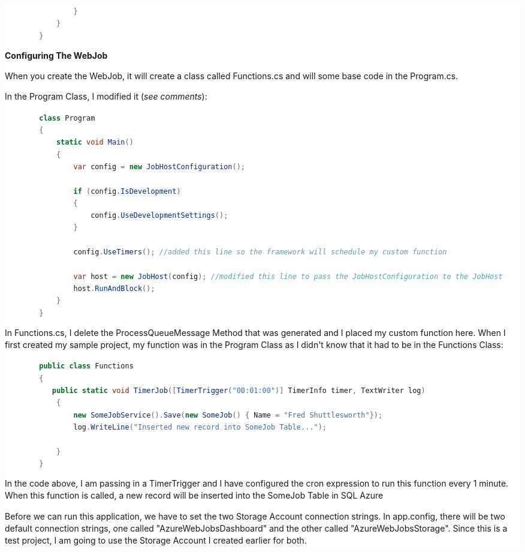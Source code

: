 ```csharp  
                }
            }
        }
```

**Configuring The WebJob**  
  
When you create the WebJob, it will create a class called Functions.cs and will some base code in the Program.cs.  
  
In the Program Class, I modified it (_see comments_):  

```csharp  
        class Program
        {
            static void Main()
            {
                var config = new JobHostConfiguration();
    
                if (config.IsDevelopment)
                {
                    config.UseDevelopmentSettings();
                }
    
                config.UseTimers(); //added this line so the framework will schedule my custom function
    
                var host = new JobHost(config); //modified this line to pass the JobHostConfiguration to the JobHost
                host.RunAndBlock();
            }
        }
```

In Functions.cs, I delete the ProcessQueueMessage Method that was generated and I placed my custom function here. When I first created my sample project, my function was in the Program Class as I didn't know that it had to be in the Functions Class:  

```csharp  
        public class Functions
        {
           public static void TimerJob([TimerTrigger("00:01:00")] TimerInfo timer, TextWriter log)
            {
                new SomeJobService().Save(new SomeJob() { Name = "Fred Shuttlesworth"});
                log.WriteLine("Inserted new record into SomeJob Table...");
                
            }
        }
```

In the code above, I am passing in a TimerTrigger and I have configured the cron expression to run this function every 1 minute. When this function is called, a new record will be inserted into the SomeJob Table in SQL Azure  
  
Before we can run this application, we have to set the two Storage Account connection strings. In app.config, there will be two default connection strings, one called "AzureWebJobsDashboard" and the other called "AzureWebJobsStorage". Since this is a test project, I am going to use the Storage Account I created earlier for both.  
  